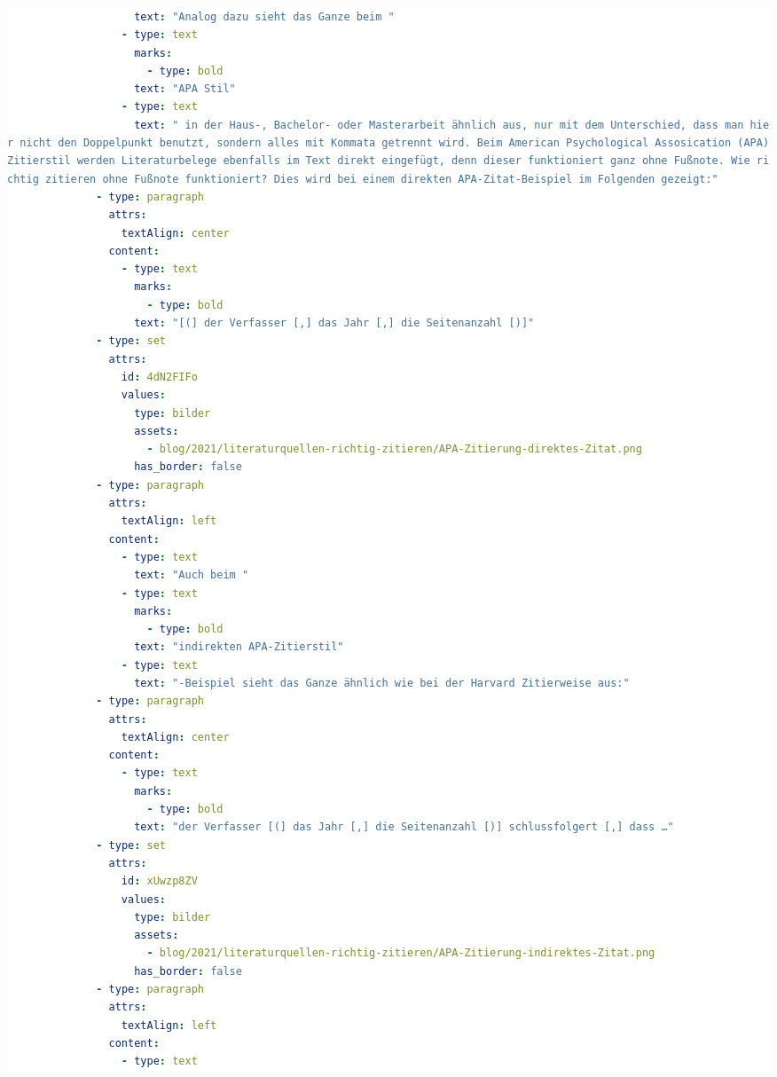 ```yaml
                    text: "Analog dazu sieht das Ganze beim "
                  - type: text
                    marks:
                      - type: bold
                    text: "APA Stil"
                  - type: text
                    text: " in der Haus-, Bachelor- oder Masterarbeit ähnlich aus, nur mit dem Unterschied, dass man hier nicht den Doppelpunkt benutzt, sondern alles mit Kommata getrennt wird. Beim American Psychological Assosication (APA) Zitierstil werden Literaturbelege ebenfalls im Text direkt eingefügt, denn dieser funktioniert ganz ohne Fußnote. Wie richtig zitieren ohne Fußnote funktioniert? Dies wird bei einem direkten APA-Zitat-Beispiel im Folgenden gezeigt:"
              - type: paragraph
                attrs:
                  textAlign: center
                content:
                  - type: text
                    marks:
                      - type: bold
                    text: "[(] der Verfasser [,] das Jahr [,] die Seitenanzahl [)]"
              - type: set
                attrs:
                  id: 4dN2FIFo
                  values:
                    type: bilder
                    assets:
                      - blog/2021/literaturquellen-richtig-zitieren/APA-Zitierung-direktes-Zitat.png
                    has_border: false
              - type: paragraph
                attrs:
                  textAlign: left
                content:
                  - type: text
                    text: "Auch beim "
                  - type: text
                    marks:
                      - type: bold
                    text: "indirekten APA-Zitierstil"
                  - type: text
                    text: "-Beispiel sieht das Ganze ähnlich wie bei der Harvard Zitierweise aus:"
              - type: paragraph
                attrs:
                  textAlign: center
                content:
                  - type: text
                    marks:
                      - type: bold
                    text: "der Verfasser [(] das Jahr [,] die Seitenanzahl [)] schlussfolgert [,] dass …"
              - type: set
                attrs:
                  id: xUwzp8ZV
                  values:
                    type: bilder
                    assets:
                      - blog/2021/literaturquellen-richtig-zitieren/APA-Zitierung-indirektes-Zitat.png
                    has_border: false
              - type: paragraph
                attrs:
                  textAlign: left
                content:
                  - type: text
```